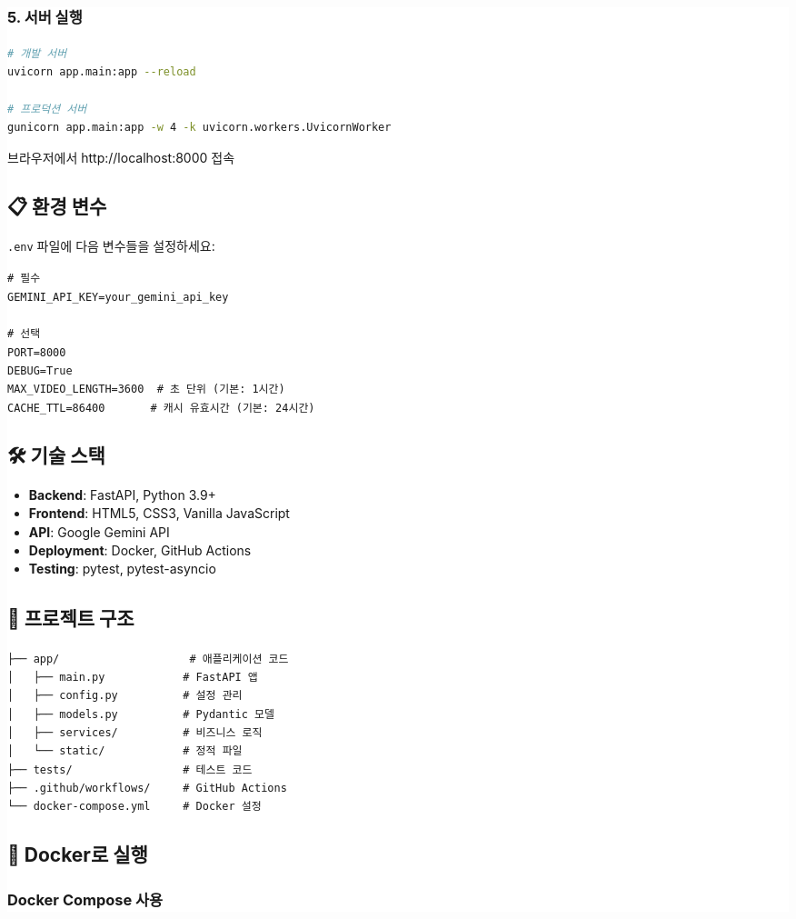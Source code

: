 ### 5. 서버 실행

```bash
# 개발 서버
uvicorn app.main:app --reload

# 프로덕션 서버
gunicorn app.main:app -w 4 -k uvicorn.workers.UvicornWorker
```

브라우저에서 http://localhost:8000 접속

## 📋 환경 변수

`.env` 파일에 다음 변수들을 설정하세요:

```env
# 필수
GEMINI_API_KEY=your_gemini_api_key

# 선택
PORT=8000
DEBUG=True
MAX_VIDEO_LENGTH=3600  # 초 단위 (기본: 1시간)
CACHE_TTL=86400       # 캐시 유효시간 (기본: 24시간)
```

## 🛠️ 기술 스택

- **Backend**: FastAPI, Python 3.9+
- **Frontend**: HTML5, CSS3, Vanilla JavaScript
- **API**: Google Gemini API
- **Deployment**: Docker, GitHub Actions
- **Testing**: pytest, pytest-asyncio

## 📁 프로젝트 구조

```
├── app/                    # 애플리케이션 코드
│   ├── main.py            # FastAPI 앱
│   ├── config.py          # 설정 관리
│   ├── models.py          # Pydantic 모델
│   ├── services/          # 비즈니스 로직
│   └── static/            # 정적 파일
├── tests/                 # 테스트 코드
├── .github/workflows/     # GitHub Actions
└── docker-compose.yml     # Docker 설정
```

## 🐳 Docker로 실행

### Docker Compose 사용
